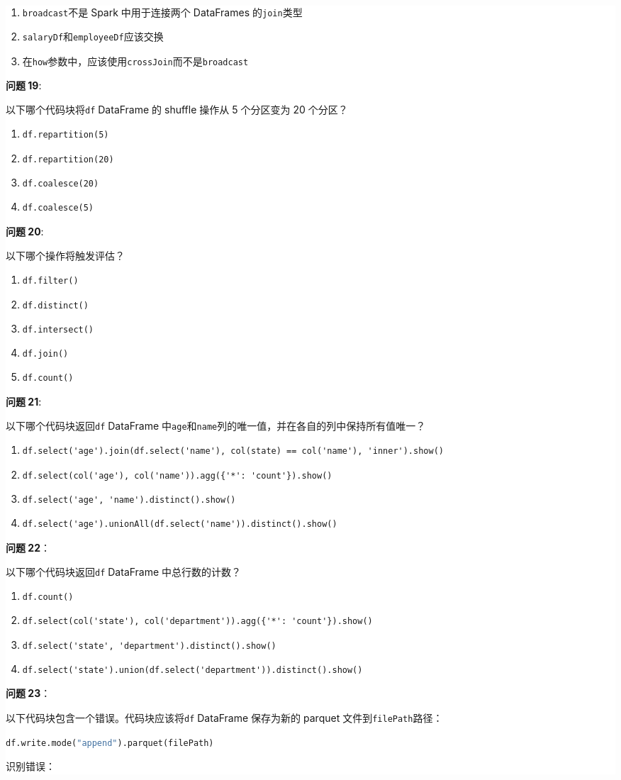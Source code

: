 1.  `broadcast`不是 Spark 中用于连接两个 DataFrames 的`join`类型

1.  `salaryDf`和`employeeDf`应该交换

1.  在`how`参数中，应该使用`crossJoin`而不是`broadcast`

**问题 19**:

以下哪个代码块将`df` DataFrame 的 shuffle 操作从 5 个分区变为 20 个分区？

1.  `df.repartition(5)`

1.  `df.repartition(20)`

1.  `df.coalesce(20)`

1.  `df.coalesce(5)`

**问题 20**:

以下哪个操作将触发评估？

1.  `df.filter()`

1.  `df.distinct()`

1.  `df.intersect()`

1.  `df.join()`

1.  `df.count()`

**问题 21**:

以下哪个代码块返回`df` DataFrame 中`age`和`name`列的唯一值，并在各自的列中保持所有值唯一？

1.  `df.select('age').join(df.select('name'), col(state) == col('name'), 'inner').show()`

1.  `df.select(col('age'), col('name')).agg({'*': 'count'}).show()`

1.  `df.select('age', 'name').distinct().show()`

1.  `df.select('age').unionAll(df.select('name')).distinct().show()`

**问题 22**：

以下哪个代码块返回`df` DataFrame 中总行数的计数？

1.  `df.count()`

1.  `df.select(col('state'), col('department')).agg({'*': 'count'}).show()`

1.  `df.select('state', 'department').distinct().show()`

1.  `df.select('state').union(df.select('department')).distinct().show()`

**问题 23**：

以下代码块包含一个错误。代码块应该将`df` DataFrame 保存为新的 parquet 文件到`filePath`路径：

```py
df.write.mode("append").parquet(filePath)
```

识别错误：
